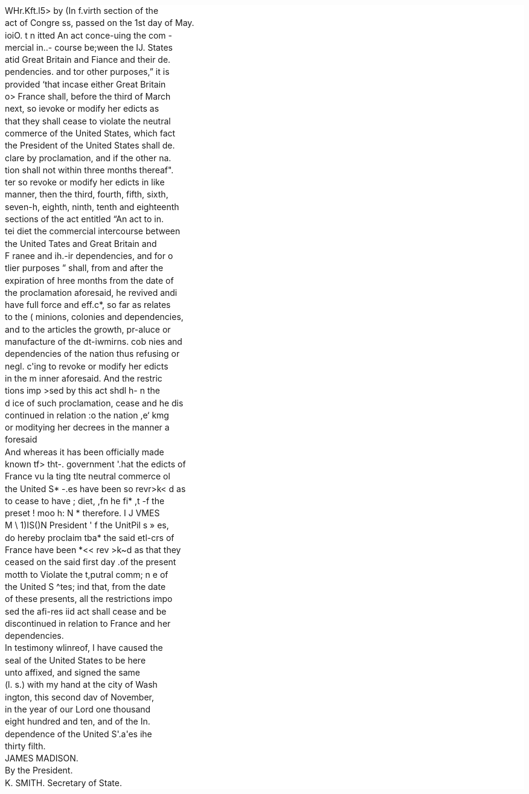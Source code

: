 WHr.Kft.l5&gt; by (In f.virth section of the  
act of Congre ss, passed on the 1st day of May.  
ioiO. t n itted An act conce-uing the com -  
mercial in..- course be;ween the IJ. States  
atid Great Britain and Fiance and their de.­  
pendencies. and tor other purposes,” it is  
provided ‘that incase either Great Britain  
o&gt; France shall, before the third of March  
next, so ievoke or modify her edicts as  
that they shall cease to violate the neutral  
commerce of the United States, which fact  
the President of the United States shall de.  
clare by proclamation, and if the other na.  
tion shall not within three months thereaf&quot;.  
ter so revoke or modify her edicts in like  
manner, then the third, fourth, fifth, sixth,  
seven-h, eighth, ninth, tenth and eighteenth  
sections of the act entitled “An act to in.  
tei diet the commercial intercourse between  
the United Tates and Great Britain and  
F ranee and ih.-ir dependencies, and for o  
tlier purposes ” shall, from and after the  
expiration of hree months from the date of  
the proclamation aforesaid, he revived andi  
have full force and eff.c*, so far as relates  
to the ( minions, colonies and dependencies,  
and to the articles the growth, pr-aluce or  
manufacture of the dt-iwmirns. cob nies and  
dependencies of the nation thus refusing or  
negl. c&#x27;ing to revoke or modify her edicts  
in the m inner aforesaid. And the restric­  
tions imp &gt;sed by this act shdl h- n the  
d ice of such proclamation, cease and he dis­  
continued in relation :o the nation ,e‘ kmg  
or moditying her decrees in the manner a­  
foresaid  
And whereas it has been officially made  
known tf&gt; tht-. government &#x27;.hat the edicts of  
France vu la ting tlte neutral commerce ol  
the United S* -.es have been so revr&gt;k&lt; d as  
to cease to have ; diet, ,fn he fi* ,t -f the  
preset ! moo h: N * therefore. I J VMES  
M \ 1)IS()N President &#x27; f the UnitPil s » es,  
do hereby proclaim tba* the said etl-crs of  
France have been *&lt;&lt; rev &gt;k~d as that they  
ceased on the said first day .of the present  
motth to Violate the t,putral comm; n e of  
the United S ^tes; ind that, from the date  
of these presents, all the restrictions impo­  
sed the afi-res iid act shall cease and be  
discontinued in relation to France and her  
dependencies.  
In testimony wlinreof, I have caused the  
seal of the United States to be here­  
unto affixed, and signed the same  
(l. s.) with my hand at the city of Wash­  
ington, this second dav of November,  
in the year of our Lord one thousand  
eight hundred and ten, and of the In.  
dependence of the United S&#x27;.a&#x27;es ihe  
thirty filth.  
JAMES MADISON.  
By the President.  
K. SMITH. Secretary of State.